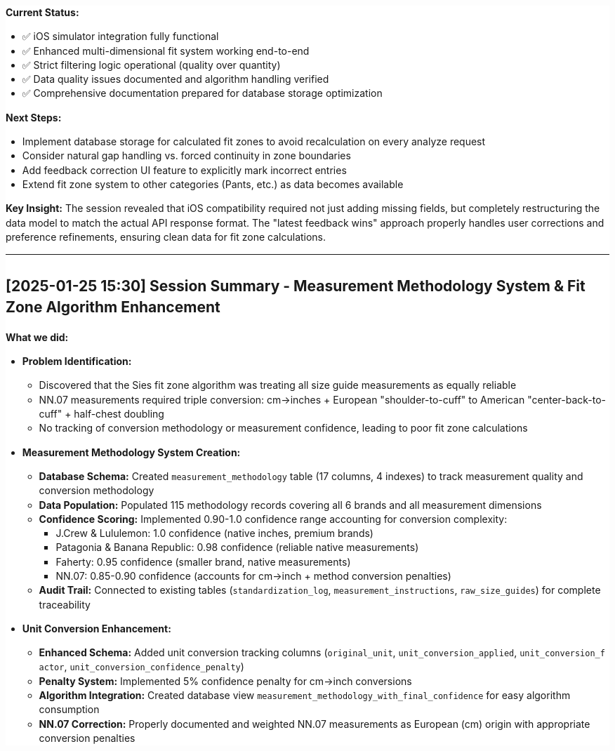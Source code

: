 **Current Status:**
- ✅ iOS simulator integration fully functional
- ✅ Enhanced multi-dimensional fit system working end-to-end
- ✅ Strict filtering logic operational (quality over quantity)
- ✅ Data quality issues documented and algorithm handling verified
- ✅ Comprehensive documentation prepared for database storage optimization

**Next Steps:**
- Implement database storage for calculated fit zones to avoid recalculation on every analyze request
- Consider natural gap handling vs. forced continuity in zone boundaries
- Add feedback correction UI feature to explicitly mark incorrect entries
- Extend fit zone system to other categories (Pants, etc.) as data becomes available

**Key Insight:**
The session revealed that iOS compatibility required not just adding missing fields, but completely restructuring the data model to match the actual API response format. The "latest feedback wins" approach properly handles user corrections and preference refinements, ensuring clean data for fit zone calculations.

---

## [2025-01-25 15:30] Session Summary - Measurement Methodology System & Fit Zone Algorithm Enhancement

**What we did:**

- **Problem Identification:**
  - Discovered that the Sies fit zone algorithm was treating all size guide measurements as equally reliable
  - NN.07 measurements required triple conversion: cm→inches + European "shoulder-to-cuff" to American "center-back-to-cuff" + half-chest doubling
  - No tracking of conversion methodology or measurement confidence, leading to poor fit zone calculations

- **Measurement Methodology System Creation:**
  - **Database Schema:** Created `measurement_methodology` table (17 columns, 4 indexes) to track measurement quality and conversion methodology
  - **Data Population:** Populated 115 methodology records covering all 6 brands and all measurement dimensions
  - **Confidence Scoring:** Implemented 0.90-1.0 confidence range accounting for conversion complexity:
    - J.Crew & Lululemon: 1.0 confidence (native inches, premium brands)
    - Patagonia & Banana Republic: 0.98 confidence (reliable native measurements)
    - Faherty: 0.95 confidence (smaller brand, native measurements)
    - NN.07: 0.85-0.90 confidence (accounts for cm→inch + method conversion penalties)
  - **Audit Trail:** Connected to existing tables (`standardization_log`, `measurement_instructions`, `raw_size_guides`) for complete traceability

- **Unit Conversion Enhancement:**
  - **Enhanced Schema:** Added unit conversion tracking columns (`original_unit`, `unit_conversion_applied`, `unit_conversion_factor`, `unit_conversion_confidence_penalty`)
  - **Penalty System:** Implemented 5% confidence penalty for cm→inch conversions
  - **Algorithm Integration:** Created database view `measurement_methodology_with_final_confidence` for easy algorithm consumption
  - **NN.07 Correction:** Properly documented and weighted NN.07 measurements as European (cm) origin with appropriate conversion penalties
